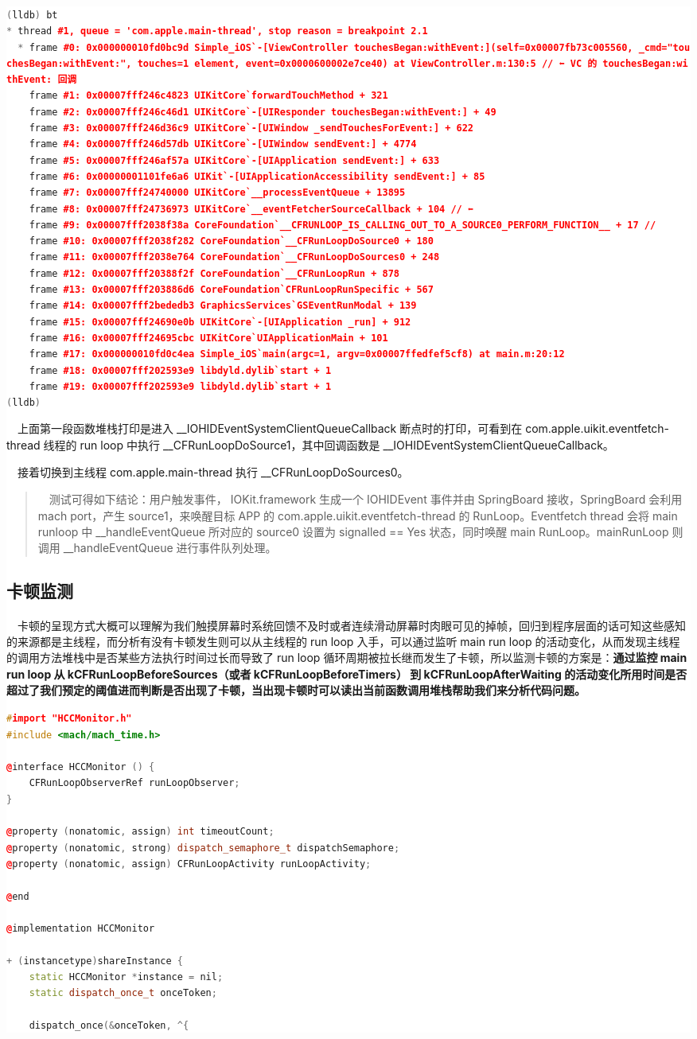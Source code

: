 ```c++
(lldb) bt
* thread #1, queue = 'com.apple.main-thread', stop reason = breakpoint 2.1
  * frame #0: 0x000000010fd0bc9d Simple_iOS`-[ViewController touchesBegan:withEvent:](self=0x00007fb73c005560, _cmd="touchesBegan:withEvent:", touches=1 element, event=0x0000600002e7ce40) at ViewController.m:130:5 // ⬅️ VC 的 touchesBegan:withEvent: 回调
    frame #1: 0x00007fff246c4823 UIKitCore`forwardTouchMethod + 321
    frame #2: 0x00007fff246c46d1 UIKitCore`-[UIResponder touchesBegan:withEvent:] + 49
    frame #3: 0x00007fff246d36c9 UIKitCore`-[UIWindow _sendTouchesForEvent:] + 622
    frame #4: 0x00007fff246d57db UIKitCore`-[UIWindow sendEvent:] + 4774
    frame #5: 0x00007fff246af57a UIKitCore`-[UIApplication sendEvent:] + 633
    frame #6: 0x00000001101fe6a6 UIKit`-[UIApplicationAccessibility sendEvent:] + 85
    frame #7: 0x00007fff24740000 UIKitCore`__processEventQueue + 13895
    frame #8: 0x00007fff24736973 UIKitCore`__eventFetcherSourceCallback + 104 // ⬅️ 
    frame #9: 0x00007fff2038f38a CoreFoundation`__CFRUNLOOP_IS_CALLING_OUT_TO_A_SOURCE0_PERFORM_FUNCTION__ + 17 // 
    frame #10: 0x00007fff2038f282 CoreFoundation`__CFRunLoopDoSource0 + 180
    frame #11: 0x00007fff2038e764 CoreFoundation`__CFRunLoopDoSources0 + 248
    frame #12: 0x00007fff20388f2f CoreFoundation`__CFRunLoopRun + 878
    frame #13: 0x00007fff203886d6 CoreFoundation`CFRunLoopRunSpecific + 567
    frame #14: 0x00007fff2bededb3 GraphicsServices`GSEventRunModal + 139
    frame #15: 0x00007fff24690e0b UIKitCore`-[UIApplication _run] + 912
    frame #16: 0x00007fff24695cbc UIKitCore`UIApplicationMain + 101
    frame #17: 0x000000010fd0c4ea Simple_iOS`main(argc=1, argv=0x00007ffedfef5cf8) at main.m:20:12
    frame #18: 0x00007fff202593e9 libdyld.dylib`start + 1
    frame #19: 0x00007fff202593e9 libdyld.dylib`start + 1
(lldb) 
```
&emsp;上面第一段函数堆栈打印是进入 \__IOHIDEventSystemClientQueueCallback 断点时的打印，可看到在 com.apple.uikit.eventfetch-thread 线程的 run loop 中执行 \__CFRunLoopDoSource1，其中回调函数是 \__IOHIDEventSystemClientQueueCallback。

&emsp;接着切换到主线程 com.apple.main-thread 执行 \__CFRunLoopDoSources0。

> &emsp;测试可得如下结论：用户触发事件， IOKit.framework 生成一个 IOHIDEvent 事件并由 SpringBoard 接收，SpringBoard 会利用 mach port，产生 source1，来唤醒目标 APP 的 com.apple.uikit.eventfetch-thread 的 RunLoop。Eventfetch thread 会将 main runloop 中 \__handleEventQueue 所对应的 source0 设置为 signalled == Yes 状态，同时唤醒 main RunLoop。mainRunLoop 则调用 \__handleEventQueue 进行事件队列处理。

## 卡顿监测
&emsp;卡顿的呈现方式大概可以理解为我们触摸屏幕时系统回馈不及时或者连续滑动屏幕时肉眼可见的掉帧，回归到程序层面的话可知这些感知的来源都是主线程，而分析有没有卡顿发生则可以从主线程的 run loop 入手，可以通过监听 main run loop 的活动变化，从而发现主线程的调用方法堆栈中是否某些方法执行时间过长而导致了 run loop 循环周期被拉长继而发生了卡顿，所以监测卡顿的方案是：**通过监控 main run loop 从 kCFRunLoopBeforeSources（或者 kCFRunLoopBeforeTimers） 到 kCFRunLoopAfterWaiting  的活动变化所用时间是否超过了我们预定的阈值进而判断是否出现了卡顿，当出现卡顿时可以读出当前函数调用堆栈帮助我们来分析代码问题。**

```c++
#import "HCCMonitor.h"
#include <mach/mach_time.h>

@interface HCCMonitor () {
    CFRunLoopObserverRef runLoopObserver;
}

@property (nonatomic, assign) int timeoutCount;
@property (nonatomic, strong) dispatch_semaphore_t dispatchSemaphore;
@property (nonatomic, assign) CFRunLoopActivity runLoopActivity;

@end

@implementation HCCMonitor

+ (instancetype)shareInstance {
    static HCCMonitor *instance = nil;
    static dispatch_once_t onceToken;
    
    dispatch_once(&onceToken, ^{
```